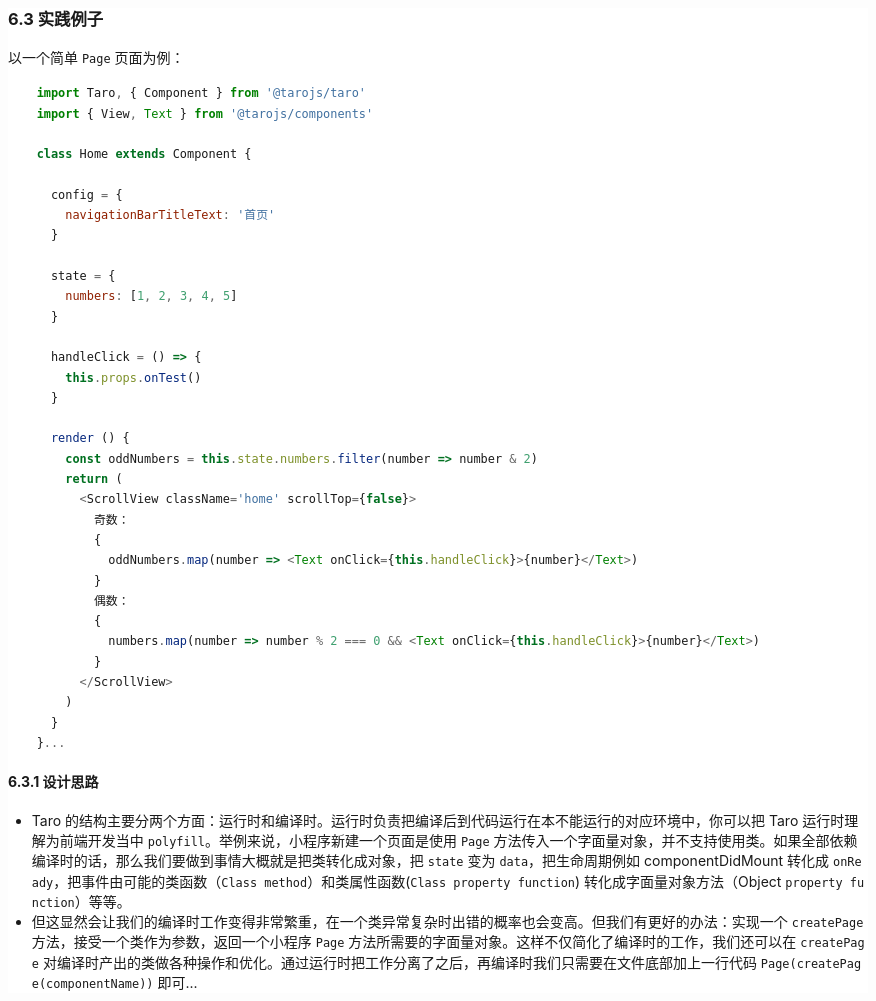 ### 6.3 实践例子

以一个简单 `Page` 页面为例：
```js
    import Taro, { Component } from '@tarojs/taro'
    import { View, Text } from '@tarojs/components'
    
    class Home extends Component {
    
      config = {
        navigationBarTitleText: '首页'
      }
    
      state = {
        numbers: [1, 2, 3, 4, 5]
      }
    
      handleClick = () => {
        this.props.onTest()
      }
    
      render () {
        const oddNumbers = this.state.numbers.filter(number => number & 2)
        return (
          <ScrollView className='home' scrollTop={false}>
            奇数：
            {
              oddNumbers.map(number => <Text onClick={this.handleClick}>{number}</Text>)
            }
            偶数：
            {
              numbers.map(number => number % 2 === 0 && <Text onClick={this.handleClick}>{number}</Text>)
            }
          </ScrollView>
        )
      }
    }...
```

#### 6.3.1 设计思路

  * Taro 的结构主要分两个方面：运行时和编译时。运行时负责把编译后到代码运行在本不能运行的对应环境中，你可以把 Taro 运行时理解为前端开发当中 `polyfill`。举例来说，小程序新建一个页面是使用 `Page` 方法传入一个字面量对象，并不支持使用类。如果全部依赖编译时的话，那么我们要做到事情大概就是把类转化成对象，把 `state` 变为 `data`，把生命周期例如 componentDidMount 转化成 `onReady`，把事件由可能的类函数（`Class method`）和类属性函数(`Class property function`) 转化成字面量对象方法（Object `property function`）等等。
  * 但这显然会让我们的编译时工作变得非常繁重，在一个类异常复杂时出错的概率也会变高。但我们有更好的办法：实现一个 `createPage` 方法，接受一个类作为参数，返回一个小程序 `Page` 方法所需要的字面量对象。这样不仅简化了编译时的工作，我们还可以在 `createPage` 对编译时产出的类做各种操作和优化。通过运行时把工作分离了之后，再编译时我们只需要在文件底部加上一行代码 `Page(createPage(componentName))` 即可...
